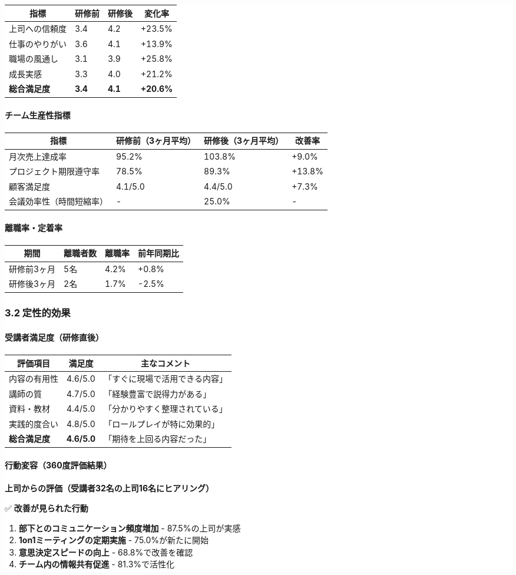 | 指標 | 研修前 | 研修後 | 変化率 |
|------|--------|--------|--------|
| 上司への信頼度 | 3.4 | 4.2 | +23.5% |
| 仕事のやりがい | 3.6 | 4.1 | +13.9% |
| 職場の風通し | 3.1 | 3.9 | +25.8% |
| 成長実感 | 3.3 | 4.0 | +21.2% |
| **総合満足度** | **3.4** | **4.1** | **+20.6%** |

#### チーム生産性指標

| 指標 | 研修前（3ヶ月平均） | 研修後（3ヶ月平均） | 改善率 |
|------|-------------------|-------------------|--------|
| 月次売上達成率 | 95.2% | 103.8% | +9.0% |
| プロジェクト期限遵守率 | 78.5% | 89.3% | +13.8% |
| 顧客満足度 | 4.1/5.0 | 4.4/5.0 | +7.3% |
| 会議効率性（時間短縮率） | - | 25.0% | - |

#### 離職率・定着率

| 期間 | 離職者数 | 離職率 | 前年同期比 |
|------|----------|--------|------------|
| 研修前3ヶ月 | 5名 | 4.2% | +0.8% |
| 研修後3ヶ月 | 2名 | 1.7% | -2.5% |

### 3.2 定性的効果

#### 受講者満足度（研修直後）

| 評価項目 | 満足度 | 主なコメント |
|----------|--------|------------|
| 内容の有用性 | 4.6/5.0 | 「すぐに現場で活用できる内容」 |
| 講師の質 | 4.7/5.0 | 「経験豊富で説得力がある」 |
| 資料・教材 | 4.4/5.0 | 「分かりやすく整理されている」 |
| 実践的度合い | 4.8/5.0 | 「ロールプレイが特に効果的」 |
| **総合満足度** | **4.6/5.0** | 「期待を上回る内容だった」 |

#### 行動変容（360度評価結果）

**上司からの評価（受講者32名の上司16名にヒアリング）**

✅ **改善が見られた行動**
1. **部下とのコミュニケーション頻度増加** - 87.5%の上司が実感
2. **1on1ミーティングの定期実施** - 75.0%が新たに開始
3. **意思決定スピードの向上** - 68.8%で改善を確認
4. **チーム内の情報共有促進** - 81.3%で活性化

